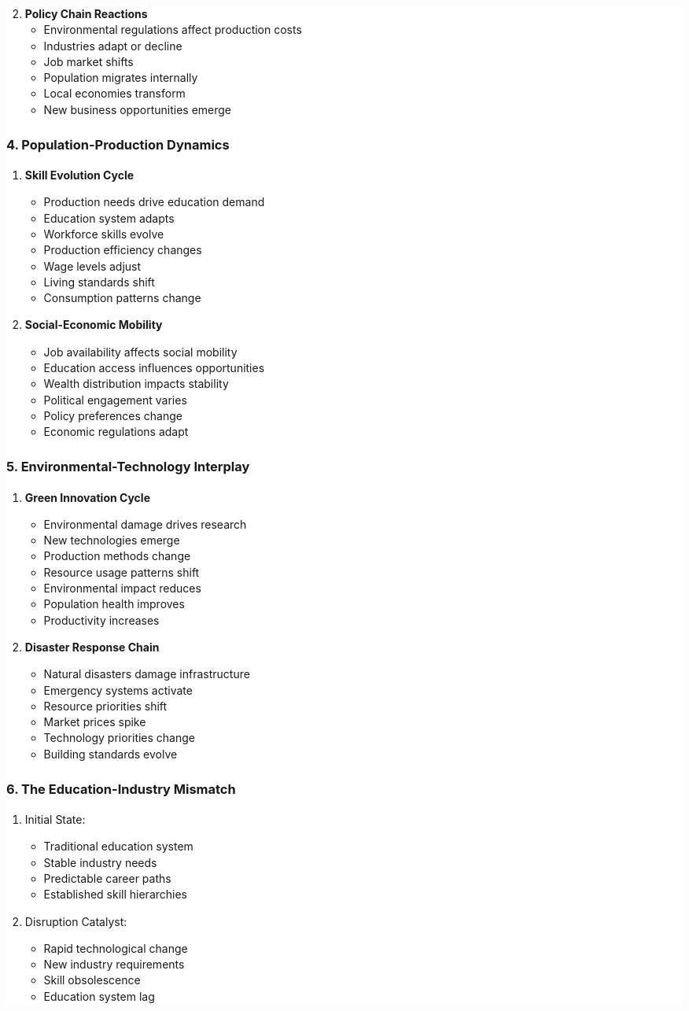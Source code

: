 2. **Policy Chain Reactions**
   - Environmental regulations affect production costs
   - Industries adapt or decline
   - Job market shifts
   - Population migrates internally
   - Local economies transform
   - New business opportunities emerge

### 4. Population-Production Dynamics
1. **Skill Evolution Cycle**
   - Production needs drive education demand
   - Education system adapts
   - Workforce skills evolve
   - Production efficiency changes
   - Wage levels adjust
   - Living standards shift
   - Consumption patterns change

2. **Social-Economic Mobility**
   - Job availability affects social mobility
   - Education access influences opportunities
   - Wealth distribution impacts stability
   - Political engagement varies
   - Policy preferences change
   - Economic regulations adapt

### 5. Environmental-Technology Interplay
1. **Green Innovation Cycle**
   - Environmental damage drives research
   - New technologies emerge
   - Production methods change
   - Resource usage patterns shift
   - Environmental impact reduces
   - Population health improves
   - Productivity increases

2. **Disaster Response Chain**
   - Natural disasters damage infrastructure
   - Emergency systems activate
   - Resource priorities shift
   - Market prices spike
   - Technology priorities change
   - Building standards evolve

### 6. The Education-Industry Mismatch
1. Initial State:
   - Traditional education system
   - Stable industry needs
   - Predictable career paths
   - Established skill hierarchies

2. Disruption Catalyst:
   - Rapid technological change
   - New industry requirements
   - Skill obsolescence
   - Education system lag
